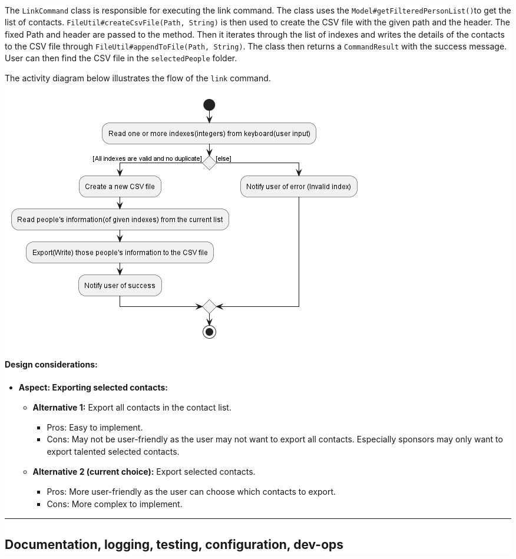 The `LinkCommand` class is responsible for executing the link command. The class uses the `Model#getFilteredPersonList()`to get the list of contacts.
`FileUtil#createCsvFile(Path, String)` is then used to create the CSV file with the given path and the header. The fixed Path and header are passed to the method.
Then it iterates through the list of indexes and writes the details of the contacts to the CSV file through
`FileUtil#appendToFile(Path, String)`. The class then returns a `CommandResult` with the success message. User can then find the CSV file in the `selectedPeople` folder.

The activity diagram below illustrates the flow of the `link` command.

![LinkActivity](images/LinkCommandActivityDiagram.png)

#### Design considerations:

- **Aspect: Exporting selected contacts:**

    - **Alternative 1:** Export all contacts in the contact list.
        - Pros: Easy to implement.
        - Cons: May not be user-friendly as the user may not want to export all contacts. Especially sponsors may only
          want to export talented selected contacts.

    - **Alternative 2 (current choice):** Export selected contacts.
        - Pros: More user-friendly as the user can choose which contacts to export.
        - Cons: More complex to implement.
---

## **Documentation, logging, testing, configuration, dev-ops**
